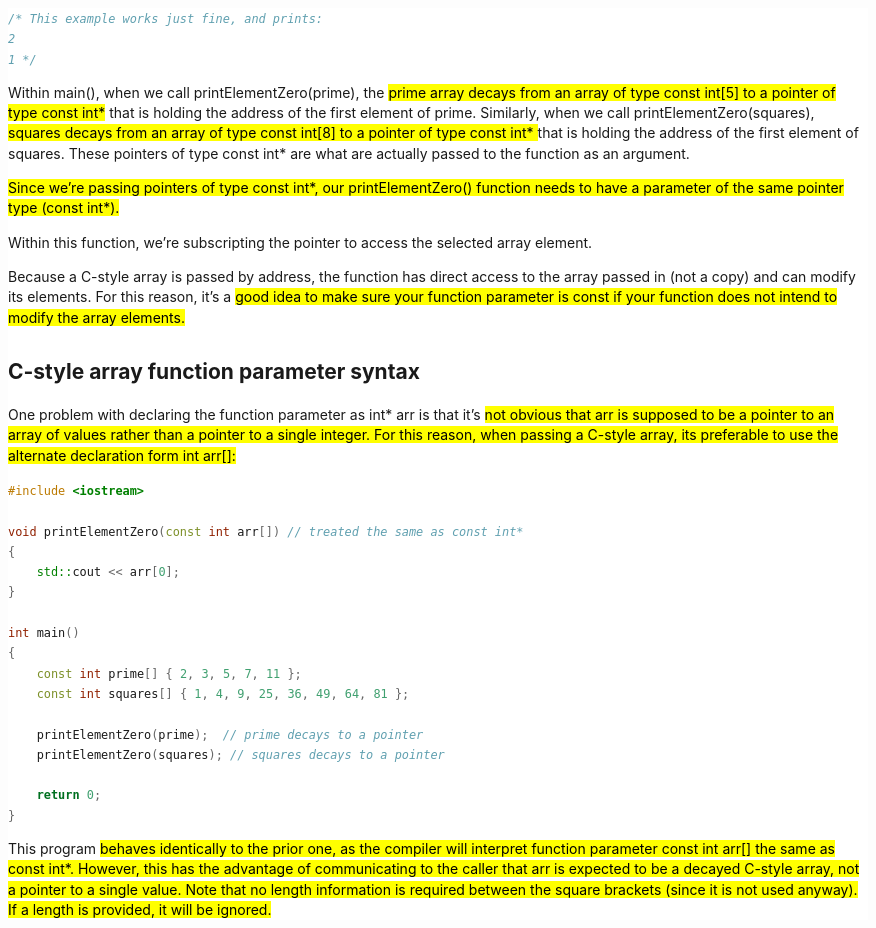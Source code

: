 ```cpp
/* This example works just fine, and prints:
2
1 */
```

Within main(), when we call printElementZero(prime), the <mark>prime array decays from an array of type const int[5] to a pointer of type const int*</mark> that is holding the address of the first element of prime. Similarly, when we call printElementZero(squares), <mark>squares decays from an array of type const int[8] to a pointer of type const int* </mark>that is holding the address of the first element of squares. These pointers of type const int* are what are actually passed to the function as an argument.

<mark>Since we’re passing pointers of type const int*, our printElementZero() function needs to have a parameter of the same pointer type (const int*).<mark>

Within this function, we’re subscripting the pointer to access the selected array element.

Because a C-style array is passed by address, the function has direct access to the array passed in (not a copy) and can modify its elements. For this reason, it’s a <mark>good idea to make sure your function parameter is const if your function does not intend to modify the array elements.</mark>

## C-style array function parameter syntax

One problem with declaring the function parameter as int* arr is that it’s <mark>not obvious that arr is supposed to be a pointer to an array of values rather than a pointer to a single integer. For this reason, when passing a C-style array, its preferable to use the alternate declaration form int arr\[]:</mark>

```cpp
#include <iostream>

void printElementZero(const int arr[]) // treated the same as const int*
{
    std::cout << arr[0];
}

int main()
{
    const int prime[] { 2, 3, 5, 7, 11 };
    const int squares[] { 1, 4, 9, 25, 36, 49, 64, 81 };

    printElementZero(prime);  // prime decays to a pointer
    printElementZero(squares); // squares decays to a pointer

    return 0;
}
```

This program <mark>behaves identically to the prior one, as the compiler will interpret function parameter const int arr[] the same as const int*. However, this has the advantage of communicating to the caller that arr is expected to be a decayed C-style array, not a pointer to a single value. Note that no length information is required between the square brackets (since it is not used anyway). If a length is provided, it will be ignored.<mark>
